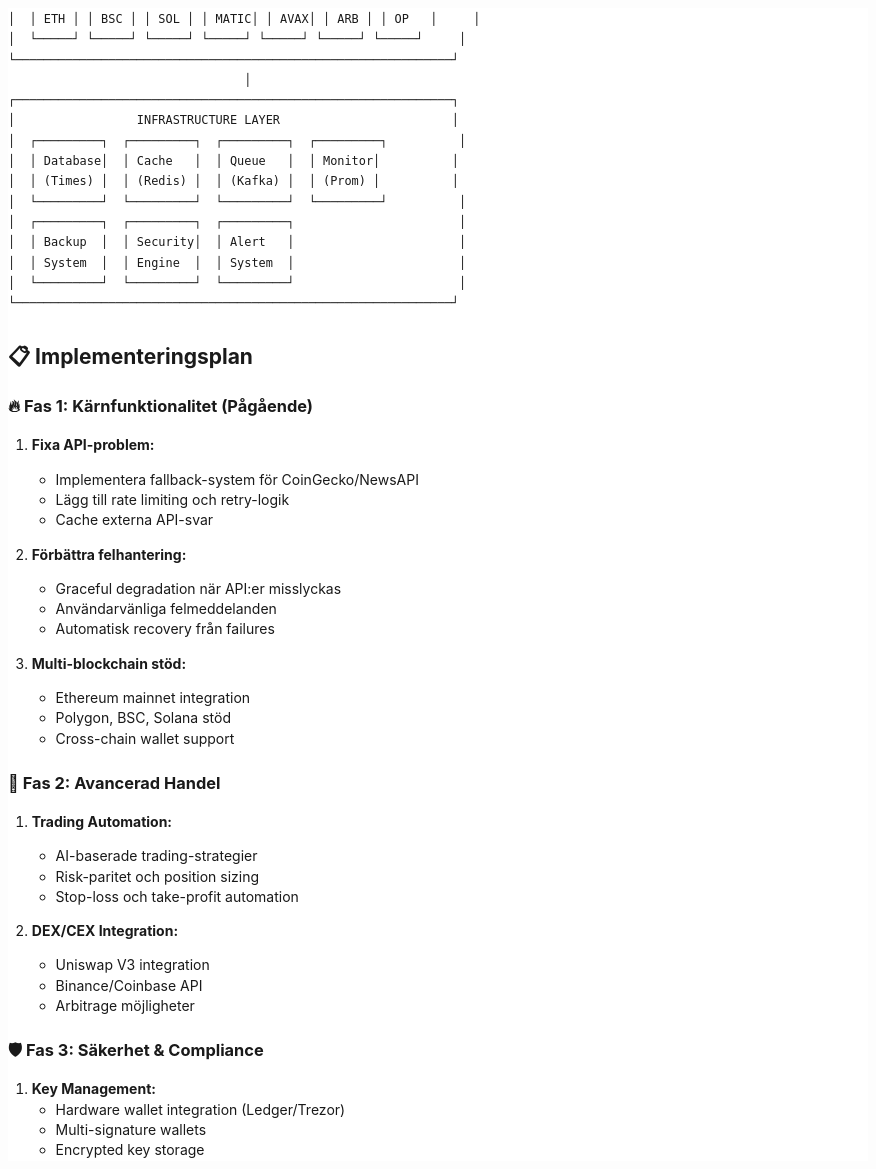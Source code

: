 ```
│  │ ETH │ │ BSC │ │ SOL │ │ MATIC│ │ AVAX│ │ ARB │ │ OP   │     │
│  └─────┘ └─────┘ └─────┘ └─────┘ └─────┘ └─────┘ └─────┘     │
└─────────────────────────────────────────────────────────────┘
                                 │
┌─────────────────────────────────────────────────────────────┐
│                 INFRASTRUCTURE LAYER                        │
│  ┌─────────┐  ┌─────────┐  ┌─────────┐  ┌─────────┐          │
│  │ Database│  │ Cache   │  │ Queue   │  │ Monitor│          │
│  │ (Times) │  │ (Redis) │  │ (Kafka) │  │ (Prom) │          │
│  └─────────┘  └─────────┘  └─────────┘  └─────────┘          │
│  ┌─────────┐  ┌─────────┐  ┌─────────┐                       │
│  │ Backup  │  │ Security│  │ Alert   │                       │
│  │ System  │  │ Engine  │  │ System  │                       │
│  └─────────┘  └─────────┘  └─────────┘                       │
└─────────────────────────────────────────────────────────────┘
```

## 📋 Implementeringsplan

### 🔥 **Fas 1: Kärnfunktionalitet** (Pågående)
1. **Fixa API-problem:**
   - Implementera fallback-system för CoinGecko/NewsAPI
   - Lägg till rate limiting och retry-logik
   - Cache externa API-svar

2. **Förbättra felhantering:**
   - Graceful degradation när API:er misslyckas
   - Användarvänliga felmeddelanden
   - Automatisk recovery från failures

3. **Multi-blockchain stöd:**
   - Ethereum mainnet integration
   - Polygon, BSC, Solana stöd
   - Cross-chain wallet support

### 🚀 **Fas 2: Avancerad Handel**
1. **Trading Automation:**
   - AI-baserade trading-strategier
   - Risk-paritet och position sizing
   - Stop-loss och take-profit automation

2. **DEX/CEX Integration:**
   - Uniswap V3 integration
   - Binance/Coinbase API
   - Arbitrage möjligheter

### 🛡️ **Fas 3: Säkerhet & Compliance**
1. **Key Management:**
   - Hardware wallet integration (Ledger/Trezor)
   - Multi-signature wallets
   - Encrypted key storage

